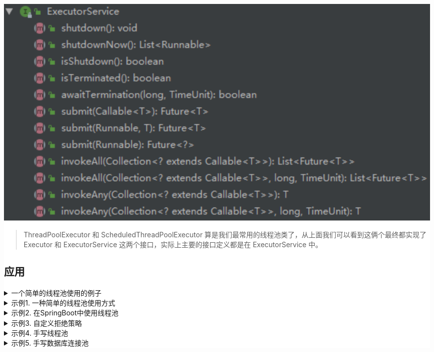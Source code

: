 ![image.png](./ch04-threadandthreadpool/image/1699920529256.png)

> ThreadPoolExecutor 和 ScheduledThreadPoolExecutor 算是我们最常用的线程池类了，从上面我们可以看到这俩个最终都实现了 Executor 和 ExecutorService 这两个接口，实际上主要的接口定义都是在 ExecutorService 中。

## 应用

<details><summary>一个简单的线程池使用的例子</summary></details>

<details><summary>示例1. 一种简单的线程池使用方式</summary></details>

<details><summary>示例2. 在SpringBoot中使用线程池</summary></details>

<details><summary>示例3. 自定义拒绝策略</summary></details>

<details><summary>示例4. 手写线程池</summary></details>

<details><summary>示例5. 手写数据库连接池</summary></details>
